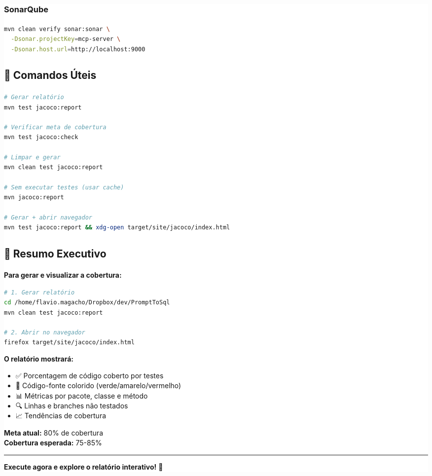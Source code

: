 ### SonarQube

```bash
mvn clean verify sonar:sonar \
  -Dsonar.projectKey=mcp-server \
  -Dsonar.host.url=http://localhost:9000
```

## 📝 Comandos Úteis

```bash
# Gerar relatório
mvn test jacoco:report

# Verificar meta de cobertura
mvn test jacoco:check

# Limpar e gerar
mvn clean test jacoco:report

# Sem executar testes (usar cache)
mvn jacoco:report

# Gerar + abrir navegador
mvn test jacoco:report && xdg-open target/site/jacoco/index.html
```

## 🎯 Resumo Executivo

**Para gerar e visualizar a cobertura:**

```bash
# 1. Gerar relatório
cd /home/flavio.magacho/Dropbox/dev/PromptToSql
mvn clean test jacoco:report

# 2. Abrir no navegador
firefox target/site/jacoco/index.html
```

**O relatório mostrará:**
- ✅ Porcentagem de código coberto por testes
- 🎨 Código-fonte colorido (verde/amarelo/vermelho)
- 📊 Métricas por pacote, classe e método
- 🔍 Linhas e branches não testados
- 📈 Tendências de cobertura

**Meta atual:** 80% de cobertura  
**Cobertura esperada:** 75-85%

---

**Execute agora e explore o relatório interativo!** 🚀
